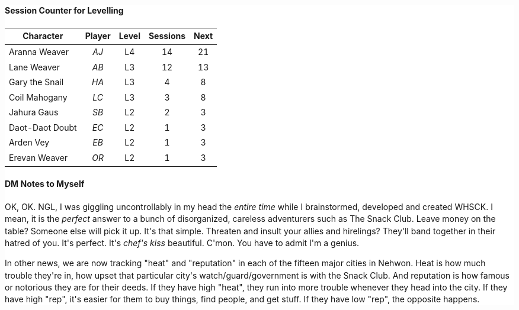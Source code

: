 #### Session Counter for Levelling

| Character | Player | Level | Sessions | Next |
|---|:---:|:---:|:---:|:---:|
| Aranna Weaver | _AJ_ | L4 | 14 | 21 |
| Lane Weaver | _AB_ | L3 | 12 | 13 |
| Gary the Snail | _HA_ | L3 | 4 | 8 |
| Coil Mahogany | _LC_ | L3 | 3 | 8 |
| Jahura Gaus | _SB_ | L2 | 2 | 3 |
| Daot-Daot Doubt | _EC_ | L2 | 1 | 3 |
| Arden Vey | _EB_ | L2 | 1 | 3 |
| Erevan Weaver | _OR_ | L2 | 1 | 3 |

#### DM Notes to Myself

OK, OK. NGL, I was giggling uncontrollably in my head the _entire time_ while I brainstormed, developed and created WHSCK. I mean, it is the _perfect_ answer to a bunch of disorganized, careless adventurers such as The Snack Club. Leave money on the table? Someone else will pick it up. It's that simple. Threaten and insult your allies and hirelings? They'll band together in their hatred of you. It's perfect. It's *chef's kiss* beautiful. C'mon. You have to admit I'm a genius.

In other news, we are now tracking "heat" and "reputation" in each of the fifteen major cities in Nehwon. Heat is how much trouble they're in, how upset that particular city's watch/guard/government is with the Snack Club. And reputation is how famous or notorious they are for their deeds. If they have high "heat", they run into more trouble whenever they head into the city. If they have high "rep", it's easier for them to buy things, find people, and get stuff. If they have low "rep", the opposite happens.
